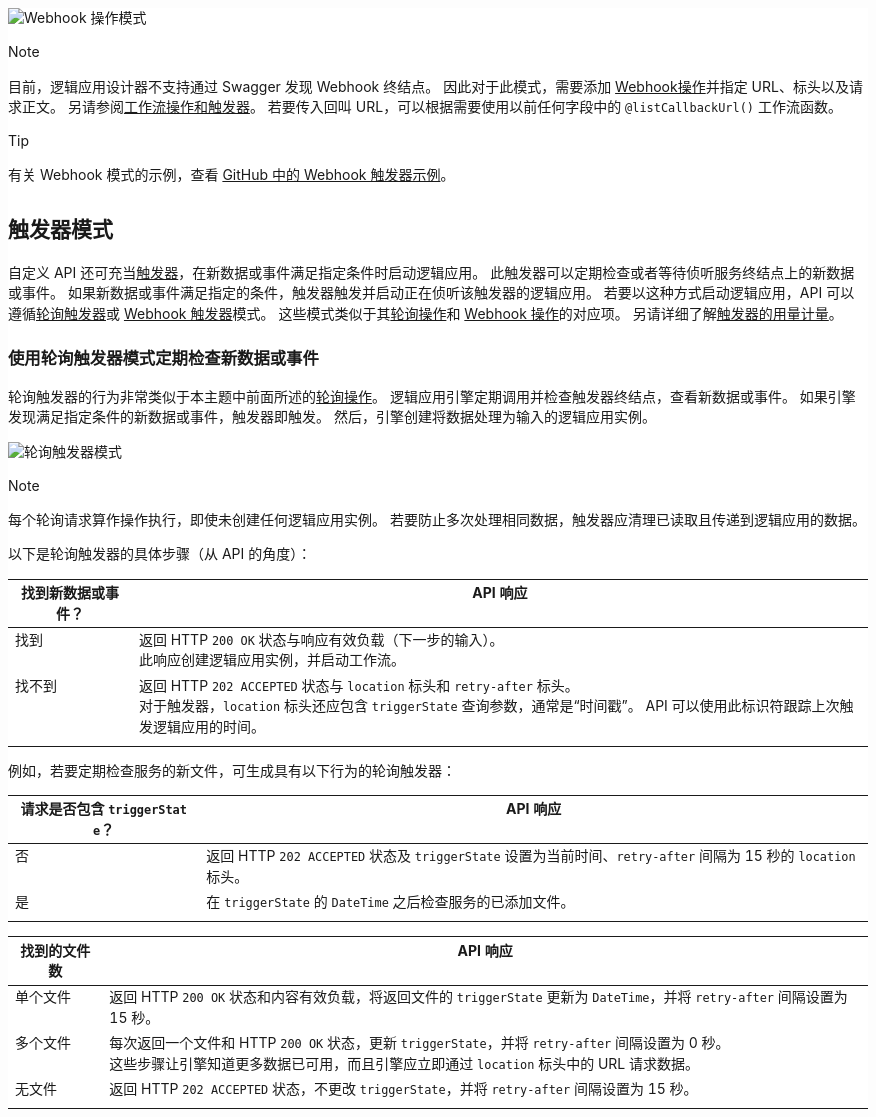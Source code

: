 ![Webhook 操作模式](./media/logic-apps-create-api-app/custom-api-webhook-action-pattern.png)

> [!NOTE]
> 目前，逻辑应用设计器不支持通过 Swagger 发现 Webhook 终结点。 因此对于此模式，需要添加 [Webhook操作](../connectors/connectors-native-webhook.md)并指定 URL、标头以及请求正文。 另请参阅[工作流操作和触发器](logic-apps-workflow-actions-triggers.md#apiconnection-webhook-action)。 若要传入回叫 URL，可以根据需要使用以前任何字段中的 `@listCallbackUrl()` 工作流函数。

> [!TIP]
> 有关 Webhook 模式的示例，查看 [GitHub 中的 Webhook 触发器示例](https://github.com/logicappsio/LogicAppTriggersExample/blob/master/LogicAppTriggers/Controllers/WebhookTriggerController.cs)。

<a name="triggers"></a>

## <a name="trigger-patterns"></a>触发器模式

自定义 API 还可充当[触发器](./logic-apps-overview.md#logic-app-concepts)，在新数据或事件满足指定条件时启动逻辑应用。 此触发器可以定期检查或者等待侦听服务终结点上的新数据或事件。 如果新数据或事件满足指定的条件，触发器触发并启动正在侦听该触发器的逻辑应用。 若要以这种方式启动逻辑应用，API 可以遵循[轮询触发器](#polling-triggers)或 [Webhook 触发器](#webhook-triggers)模式。 这些模式类似于其[轮询操作](#async-pattern)和 [Webhook 操作](#webhook-actions)的对应项。 另请详细了解[触发器的用量计量](logic-apps-pricing.md)。

<a name="polling-triggers"></a>

### <a name="check-for-new-data-or-events-regularly-with-the-polling-trigger-pattern"></a>使用轮询触发器模式定期检查新数据或事件

轮询触发器的行为非常类似于本主题中前面所述的[轮询操作](#async-pattern)。 逻辑应用引擎定期调用并检查触发器终结点，查看新数据或事件。 如果引擎发现满足指定条件的新数据或事件，触发器即触发。 然后，引擎创建将数据处理为输入的逻辑应用实例。 

![轮询触发器模式](./media/logic-apps-create-api-app/custom-api-polling-trigger-pattern.png)

> [!NOTE]
> 每个轮询请求算作操作执行，即使未创建任何逻辑应用实例。 若要防止多次处理相同数据，触发器应清理已读取且传递到逻辑应用的数据。

以下是轮询触发器的具体步骤（从 API 的角度）：

| 找到新数据或事件？  | API 响应 | 
| ------------------------- | ------------ |
| 找到 | 返回 HTTP `200 OK` 状态与响应有效负载（下一步的输入）。 <br/>此响应创建逻辑应用实例，并启动工作流。 | 
| 找不到 | 返回 HTTP `202 ACCEPTED` 状态与 `location` 标头和 `retry-after` 标头。 <br/>对于触发器，`location` 标头还应包含 `triggerState` 查询参数，通常是“时间戳”。 API 可以使用此标识符跟踪上次触发逻辑应用的时间。 | 
||| 

例如，若要定期检查服务的新文件，可生成具有以下行为的轮询触发器：

| 请求是否包含 `triggerState`？ | API 响应 | 
| -------------------------------- | -------------| 
| 否 | 返回 HTTP `202 ACCEPTED` 状态及 `triggerState` 设置为当前时间、`retry-after` 间隔为 15 秒的 `location` 标头。 | 
| 是 | 在 `triggerState` 的 `DateTime` 之后检查服务的已添加文件。 | 
||| 

| 找到的文件数 | API 响应 | 
| --------------------- | -------------| 
| 单个文件 | 返回 HTTP `200 OK` 状态和内容有效负载，将返回文件的 `triggerState` 更新为 `DateTime`，并将 `retry-after` 间隔设置为 15 秒。 | 
| 多个文件 | 每次返回一个文件和 HTTP `200 OK` 状态，更新 `triggerState`，并将 `retry-after` 间隔设置为 0 秒。 </br>这些步骤让引擎知道更多数据已可用，而且引擎应立即通过 `location` 标头中的 URL 请求数据。 | 
| 无文件 | 返回 HTTP `202 ACCEPTED` 状态，不更改 `triggerState`，并将 `retry-after` 间隔设置为 15 秒。 | 
||| 
